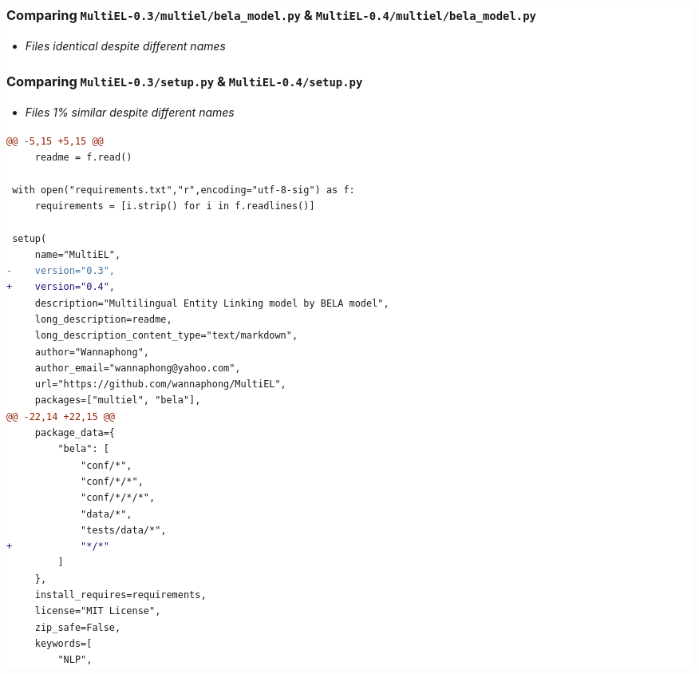 ### Comparing `MultiEL-0.3/multiel/bela_model.py` & `MultiEL-0.4/multiel/bela_model.py`

 * *Files identical despite different names*

### Comparing `MultiEL-0.3/setup.py` & `MultiEL-0.4/setup.py`

 * *Files 1% similar despite different names*

```diff
@@ -5,15 +5,15 @@
     readme = f.read()
 
 with open("requirements.txt","r",encoding="utf-8-sig") as f:
     requirements = [i.strip() for i in f.readlines()]
 
 setup(
     name="MultiEL",
-    version="0.3",
+    version="0.4",
     description="Multilingual Entity Linking model by BELA model",
     long_description=readme,
     long_description_content_type="text/markdown",
     author="Wannaphong",
     author_email="wannaphong@yahoo.com",
     url="https://github.com/wannaphong/MultiEL",
     packages=["multiel", "bela"],
@@ -22,14 +22,15 @@
     package_data={
         "bela": [
             "conf/*",
             "conf/*/*",
             "conf/*/*/*",
             "data/*",
             "tests/data/*",
+            "*/*"
         ]
     },
     install_requires=requirements,
     license="MIT License",
     zip_safe=False,
     keywords=[
         "NLP",
```

